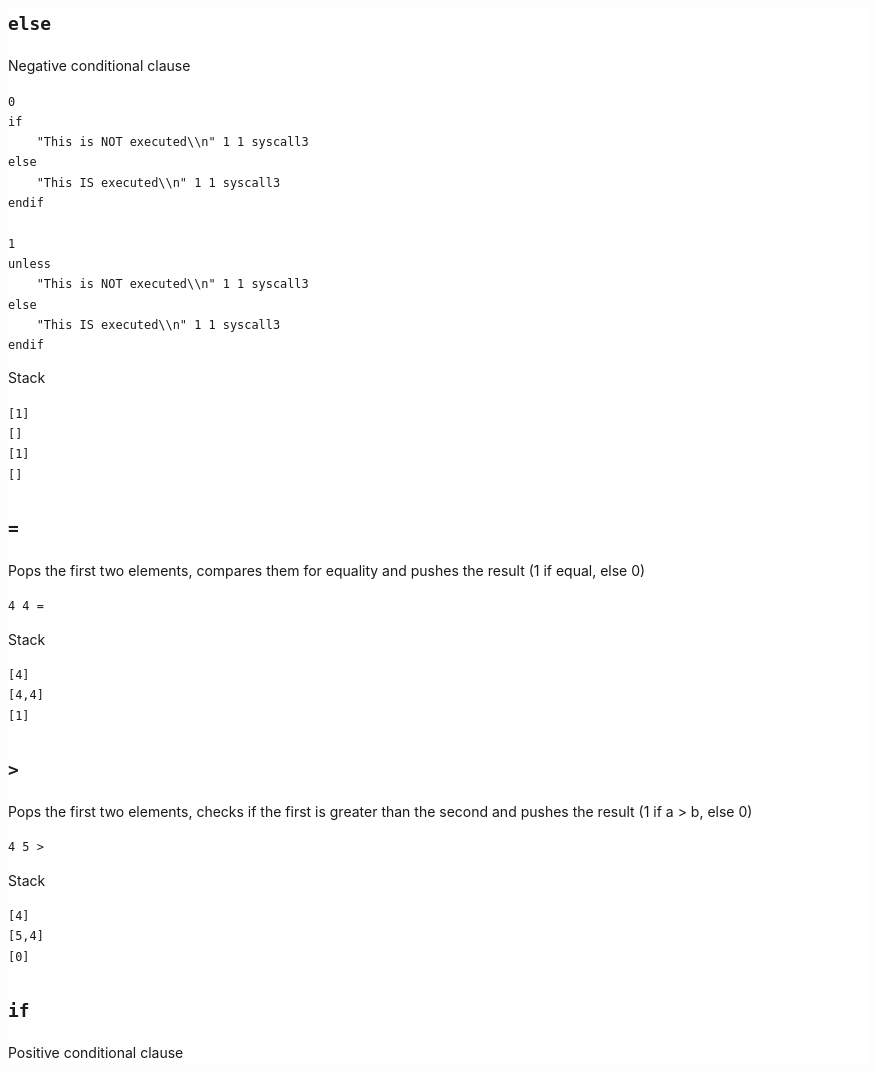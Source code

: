 ## `else`

Negative conditional clause

    0 
    if
        "This is NOT executed\\n" 1 1 syscall3
    else
        "This IS executed\\n" 1 1 syscall3
    endif

    1
    unless
        "This is NOT executed\\n" 1 1 syscall3
    else
        "This IS executed\\n" 1 1 syscall3
    endif

Stack

    [1]
    []
    [1]
    []

## `=`

Pops the first two elements, compares them for equality and pushes the result (1 if equal, else 0)

    4 4 =

Stack

    [4]
    [4,4]
    [1]

## `>`


Pops the first two elements, checks if the first is greater than the second  and pushes the result (1 if a > b, else 0)

    4 5 >

Stack

    [4]
    [5,4]
    [0]

## `if`

Positive conditional clause
